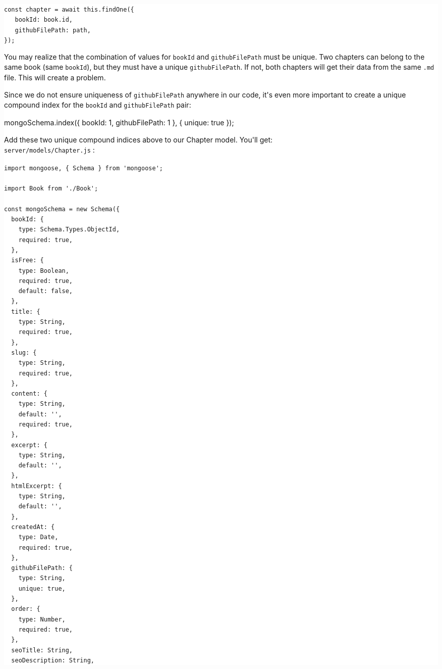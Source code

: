     const chapter = await this.findOne({
       bookId: book.id,
       githubFilePath: path,
    });
    

You may realize that the combination of values for `bookId` and `githubFilePath` must be unique. Two chapters can belong to the same book (same `bookId`), but they must have a unique `githubFilePath`. If not, both chapters will get their data from the same `.md` file. This will create a problem.

Since we do not ensure uniqueness of `githubFilePath` anywhere in our code, it's even more important to create a unique compound index for the `bookId` and `githubFilePath` pair:

mongoSchema.index({ bookId: 1, githubFilePath: 1 }, { unique: true });

Add these two unique compound indices above to our Chapter model. You'll get:  
`server/models/Chapter.js` :

    import mongoose, { Schema } from 'mongoose';
    
    import Book from './Book';
    
    const mongoSchema = new Schema({
      bookId: {
        type: Schema.Types.ObjectId,
        required: true,
      },
      isFree: {
        type: Boolean,
        required: true,
        default: false,
      },
      title: {
        type: String,
        required: true,
      },
      slug: {
        type: String,
        required: true,
      },
      content: {
        type: String,
        default: '',
        required: true,
      },
      excerpt: {
        type: String,
        default: '',
      },
      htmlExcerpt: {
        type: String,
        default: '',
      },
      createdAt: {
        type: Date,
        required: true,
      },
      githubFilePath: {
        type: String,
        unique: true,
      },
      order: {
        type: Number,
        required: true,
      },
      seoTitle: String,
      seoDescription: String,